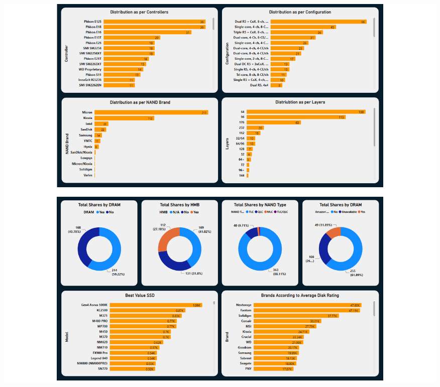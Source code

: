 <p align="center">
  <img src="Resources\P1.png" alt="P1" width="650">
</p>

<p align="center">
  <img src="Resources\P2.png" alt="P2" width="650">
</p>